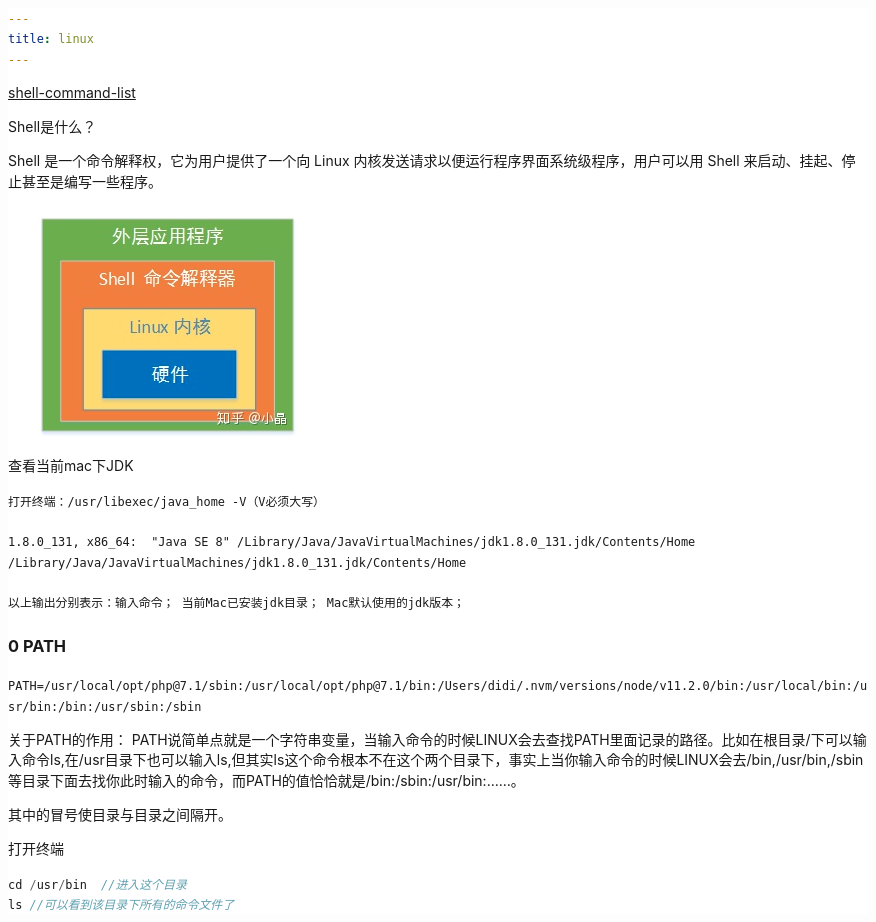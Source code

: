 ```yaml
---
title: linux
---
```


[shell-command-list](http://www.tutorialspoint.com/unix_commands/index.htm)

Shell是什么？

Shell 是一个命令解释权，它为用户提供了一个向 Linux 内核发送请求以便运行程序界面系统级程序，用户可以用 Shell 来启动、挂起、停止甚至是编写一些程序。

![](../img/shell.png)

查看当前mac下JDK

```
打开终端：/usr/libexec/java_home -V（V必须大写）

1.8.0_131, x86_64:	"Java SE 8"	/Library/Java/JavaVirtualMachines/jdk1.8.0_131.jdk/Contents/Home
/Library/Java/JavaVirtualMachines/jdk1.8.0_131.jdk/Contents/Home

以上输出分别表示：输入命令； 当前Mac已安装jdk目录； Mac默认使用的jdk版本；
```

### 0 PATH

```
PATH=/usr/local/opt/php@7.1/sbin:/usr/local/opt/php@7.1/bin:/Users/didi/.nvm/versions/node/v11.2.0/bin:/usr/local/bin:/usr/bin:/bin:/usr/sbin:/sbin
```

关于PATH的作用：
PATH说简单点就是一个字符串变量，当输入命令的时候LINUX会去查找PATH里面记录的路径。比如在根目录/下可以输入命令ls,在/usr目录下也可以输入ls,但其实ls这个命令根本不在这个两个目录下，事实上当你输入命令的时候LINUX会去/bin,/usr/bin,/sbin等目录下面去找你此时输入的命令，而PATH的值恰恰就是/bin:/sbin:/usr/bin:……。

其中的冒号使目录与目录之间隔开。

打开终端

```javascript
cd /usr/bin  //进入这个目录
ls //可以看到该目录下所有的命令文件了
```

